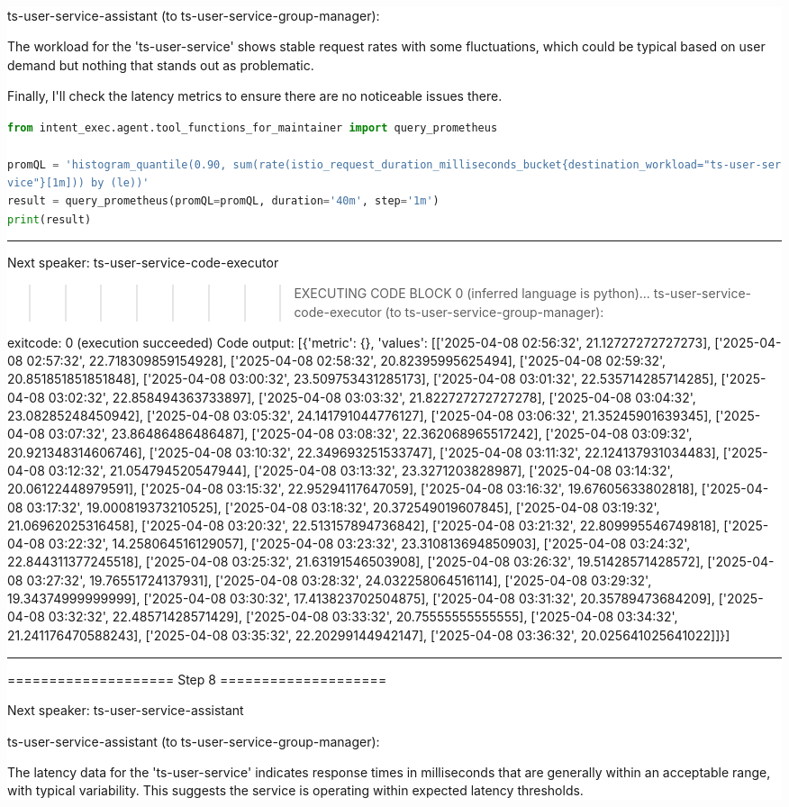 ts-user-service-assistant (to ts-user-service-group-manager):

The workload for the 'ts-user-service' shows stable request rates with some fluctuations, which could be typical based on user demand but nothing that stands out as problematic.

Finally, I'll check the latency metrics to ensure there are no noticeable issues there.

```python
from intent_exec.agent.tool_functions_for_maintainer import query_prometheus

promQL = 'histogram_quantile(0.90, sum(rate(istio_request_duration_milliseconds_bucket{destination_workload="ts-user-service"}[1m])) by (le))'
result = query_prometheus(promQL=promQL, duration='40m', step='1m')
print(result)
```

--------------------------------------------------------------------------------

Next speaker: ts-user-service-code-executor


>>>>>>>> EXECUTING CODE BLOCK 0 (inferred language is python)...
ts-user-service-code-executor (to ts-user-service-group-manager):

exitcode: 0 (execution succeeded)
Code output: 
[{'metric': {}, 'values': [['2025-04-08 02:56:32', 21.12727272727273], ['2025-04-08 02:57:32', 22.718309859154928], ['2025-04-08 02:58:32', 20.82395995625494], ['2025-04-08 02:59:32', 20.851851851851848], ['2025-04-08 03:00:32', 23.509753431285173], ['2025-04-08 03:01:32', 22.535714285714285], ['2025-04-08 03:02:32', 22.858494363733897], ['2025-04-08 03:03:32', 21.822727272727278], ['2025-04-08 03:04:32', 23.08285248450942], ['2025-04-08 03:05:32', 24.141791044776127], ['2025-04-08 03:06:32', 21.35245901639345], ['2025-04-08 03:07:32', 23.86486486486487], ['2025-04-08 03:08:32', 22.362068965517242], ['2025-04-08 03:09:32', 20.921348314606746], ['2025-04-08 03:10:32', 22.349693251533747], ['2025-04-08 03:11:32', 22.124137931034483], ['2025-04-08 03:12:32', 21.054794520547944], ['2025-04-08 03:13:32', 23.3271203828987], ['2025-04-08 03:14:32', 20.06122448979591], ['2025-04-08 03:15:32', 22.95294117647059], ['2025-04-08 03:16:32', 19.67605633802818], ['2025-04-08 03:17:32', 19.000819373210525], ['2025-04-08 03:18:32', 20.372549019607845], ['2025-04-08 03:19:32', 21.06962025316458], ['2025-04-08 03:20:32', 22.513157894736842], ['2025-04-08 03:21:32', 22.809995546749818], ['2025-04-08 03:22:32', 14.258064516129057], ['2025-04-08 03:23:32', 23.310813694850903], ['2025-04-08 03:24:32', 22.844311377245518], ['2025-04-08 03:25:32', 21.63191546503908], ['2025-04-08 03:26:32', 19.51428571428572], ['2025-04-08 03:27:32', 19.76551724137931], ['2025-04-08 03:28:32', 24.032258064516114], ['2025-04-08 03:29:32', 19.34374999999999], ['2025-04-08 03:30:32', 17.413823702504875], ['2025-04-08 03:31:32', 20.35789473684209], ['2025-04-08 03:32:32', 22.48571428571429], ['2025-04-08 03:33:32', 20.75555555555555], ['2025-04-08 03:34:32', 21.241176470588243], ['2025-04-08 03:35:32', 22.20299144942147], ['2025-04-08 03:36:32', 20.025641025641022]]}]


--------------------------------------------------------------------------------
==================== Step 8 ====================

Next speaker: ts-user-service-assistant

ts-user-service-assistant (to ts-user-service-group-manager):

The latency data for the 'ts-user-service' indicates response times in milliseconds that are generally within an acceptable range, with typical variability. This suggests the service is operating within expected latency thresholds.
